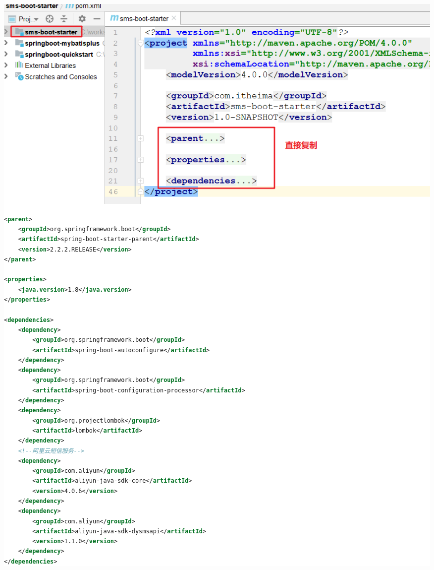 ![image-20201215170840868](assets/image-20201215170840868.png) 

```xml
<parent>
    <groupId>org.springframework.boot</groupId>
    <artifactId>spring-boot-starter-parent</artifactId>
    <version>2.2.2.RELEASE</version>
</parent>

<properties>
    <java.version>1.8</java.version>
</properties>

<dependencies>
    <dependency>
        <groupId>org.springframework.boot</groupId>
        <artifactId>spring-boot-autoconfigure</artifactId>
    </dependency>
    <dependency>
        <groupId>org.springframework.boot</groupId>
        <artifactId>spring-boot-configuration-processor</artifactId>
    </dependency>
    <dependency>
        <groupId>org.projectlombok</groupId>
        <artifactId>lombok</artifactId>
    </dependency>
    <!--阿里云短信服务-->
    <dependency>
        <groupId>com.aliyun</groupId>
        <artifactId>aliyun-java-sdk-core</artifactId>
        <version>4.0.6</version>
    </dependency>
    <dependency>
        <groupId>com.aliyun</groupId>
        <artifactId>aliyun-java-sdk-dysmsapi</artifactId>
        <version>1.1.0</version>
    </dependency>
</dependencies>
```
